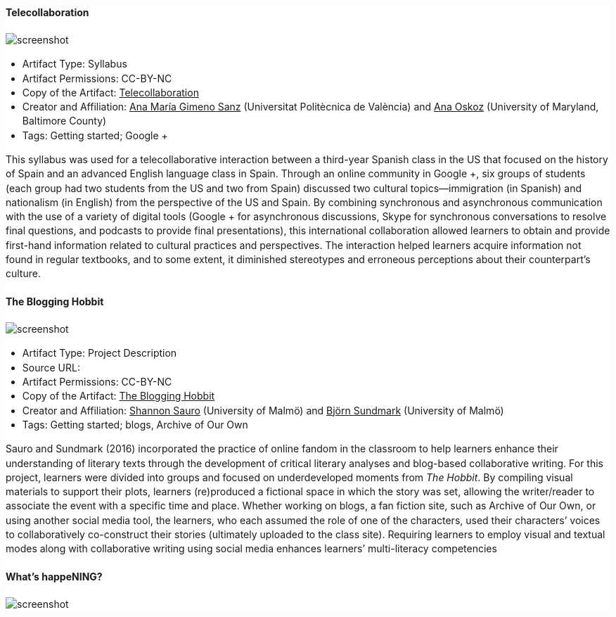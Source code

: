 
#### Telecollaboration

![screenshot](images/language_learning-telecollaboration.png)

* Artifact Type: Syllabus 
* Artifact Permissions: CC-BY-NC 
* Copy of the Artifact: [Telecollaboration](files/LanguageLearning-Telecollaboration.pdf)
* Creator and Affiliation: [Ana María Gimeno Sanz](http://agimeno.webs.upv.es/) (Universitat Politècnica de València) 
and [Ana Oskoz](https://anaoskoz.com) (University of Maryland, Baltimore County)
* Tags: Getting started; Google +

This syllabus was used for a telecollaborative interaction between a third-year Spanish class in the US that focused on the history of Spain and an advanced English language class in Spain. Through an online community in Google +, six groups of students (each group had two students from the US and two from Spain) discussed two cultural topics—immigration (in Spanish) and nationalism (in English) from the perspective of the US and Spain. By combining synchronous and asynchronous communication with the use of a variety of digital tools (Google + for asynchronous discussions, Skype for synchronous conversations to resolve final questions, and podcasts to provide final presentations), this international collaboration allowed learners to obtain and provide first-hand information related to cultural practices and perspectives. The interaction helped learners acquire information not found in regular textbooks, and to some extent, it diminished stereotypes and erroneous perceptions about their counterpart’s culture.


#### The Blogging Hobbit

![screenshot](images/screenshot-language_learning-Blogging-Hobbit.png)

* Artifact Type: Project Description
* Source URL:  
* Artifact Permissions: CC-BY-NC
* Copy of the Artifact: [The Blogging Hobbit](files/LanguageLearning-TheBloggingHobbit.pdf)
* Creator and Affiliation: [Shannon Sauro](http://ssauro.info/index.html) (University of Malmö) and [Björn Sundmark](http://forskning.mah.se/en/id/lubjsu) (University of Malmö)
* Tags: Getting started; blogs, Archive of Our Own

Sauro and Sundmark (2016) incorporated the practice of online fandom in the classroom to help learners enhance their understanding of literary texts through the development of critical literary analyses and blog-based collaborative writing. For this project, learners were divided into groups and focused on underdeveloped moments from *The Hobbit*. By compiling visual materials to support their plots, learners (re)produced a fictional space in which the story was set, allowing the writer/reader to associate the event with a specific time and place. Whether working on blogs, a fan fiction site, such as Archive of Our Own, or using another social media tool, the learners, who each assumed the role of one of the characters, used their characters’ voices to collaboratively co-construct their stories (ultimately uploaded to the class site). Requiring learners to employ visual and textual modes along with collaborative writing using social media enhances learners’ multi-literacy competencies

#### What’s happeNING?

![screenshot](images/language_learning-Whats-happeNING2.jpg)
